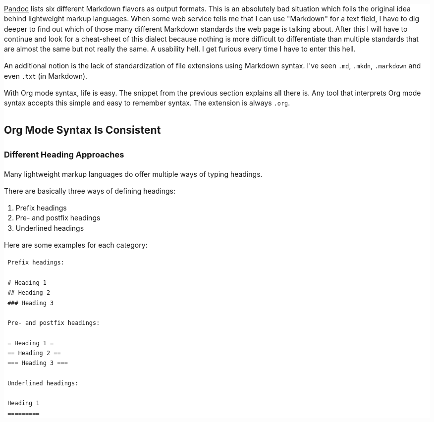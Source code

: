 

[Pandoc](https://pandoc.org/) lists six different Markdown flavors as output formats. This is an absolutely bad situation which foils the original idea behind lightweight markup languages. When some web service tells me that I can use "Markdown" for a text field, I have to dig deeper to find out which of those many different Markdown standards the web page is talking about. After this I will have to continue and look for a cheat-sheet of this dialect because nothing is more difficult to differentiate than multiple standards that are almost the same but not really the same. A usability hell. I get furious every time I have to enter this hell.






An additional notion is the lack of standardization of file extensions using Markdown syntax. I've seen `.md`, `.mkdn`, `.markdown` and even `.txt` (in Markdown).






With Org mode syntax, life is easy. The snippet from the previous section explains all there is. Any tool that interprets Org mode syntax accepts this simple and easy to remember syntax. The extension is always `.org`.




Org Mode Syntax Is Consistent
-----------------------------


### Different Heading Approaches




Many lightweight markup languages do offer multiple ways of typing headings.






There are basically three ways of defining headings:




1. Prefix headings
2. Pre- and postfix headings
3. Underlined headings




Here are some examples for each category:





```
 Prefix headings:

 # Heading 1
 ## Heading 2
 ### Heading 3

 Pre- and postfix headings:

 = Heading 1 =
 == Heading 2 ==
 === Heading 3 ===

 Underlined headings:

 Heading 1
 =========

```